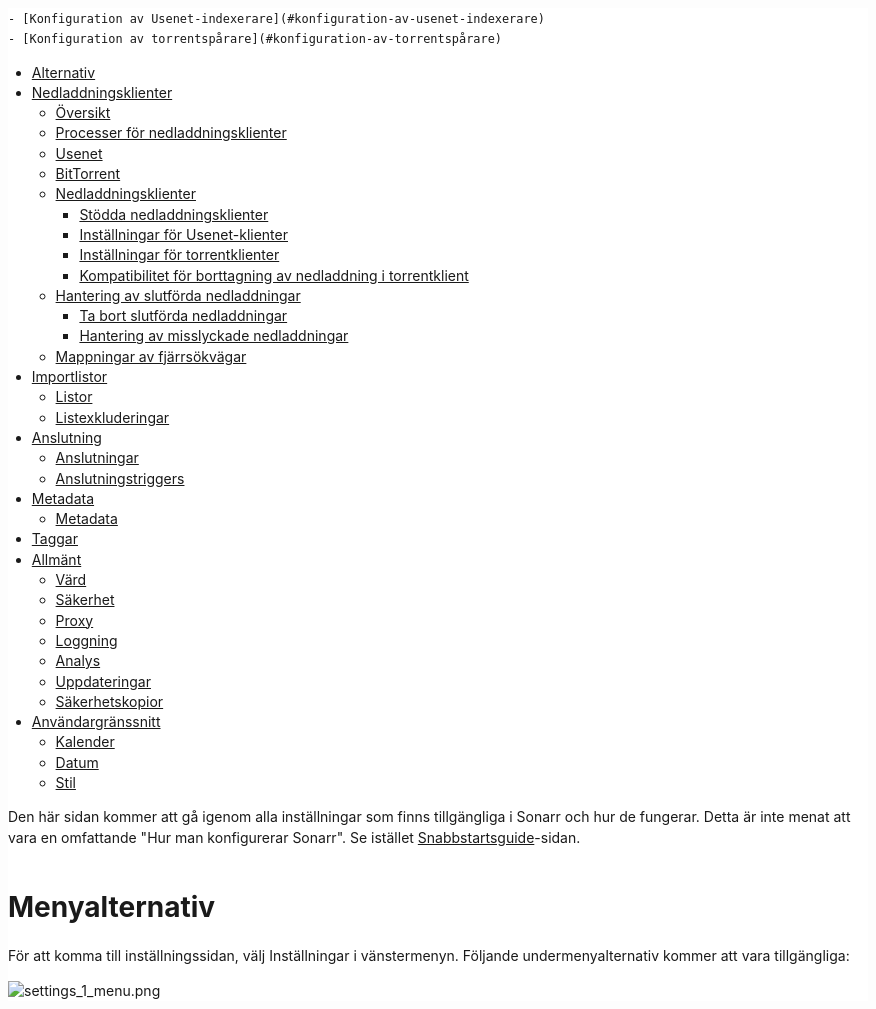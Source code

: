     - [Konfiguration av Usenet-indexerare](#konfiguration-av-usenet-indexerare)
    - [Konfiguration av torrentspårare](#konfiguration-av-torrentspårare)
  - [Alternativ](#alternativ)
- [Nedladdningsklienter](#nedladdningsklienter)
  - [Översikt](#översikt)
  - [Processer för nedladdningsklienter](#processer-för-nedladdningsklienter)
  - [Usenet](#usenet)
  - [BitTorrent](#bittorrent)
  - [Nedladdningsklienter](#nedladdningsklienter-1)
    - [Stödda nedladdningsklienter](#stödda-nedladdningsklienter)
    - [Inställningar för Usenet-klienter](#inställningar-för-usenet-klienter)
    - [Inställningar för torrentklienter](#inställningar-för-torrentklienter)
    - [Kompatibilitet för borttagning av nedladdning i torrentklient](#kompatibilitet-för-borttagning-av-nedladdning-i-torrentklient)
  - [Hantering av slutförda nedladdningar](#hantering-av-slutförda-nedladdningar)
    - [Ta bort slutförda nedladdningar](#ta-bort-slutförda-nedladdningar)
    - [Hantering av misslyckade nedladdningar](#hantering-av-misslyckade-nedladdningar)
  - [Mappningar av fjärrsökvägar](#mappningar-av-fjärrsökvägar)
- [Importlistor](#importlistor)
  - [Listor](#listor)
  - [Listexkluderingar](#listexkluderingar)
- [Anslutning](#anslutning)
  - [Anslutningar](#anslutningar)
  - [Anslutningstriggers](#anslutningstriggers)
- [Metadata](#metadata)
  - [Metadata](#metadata-1)
- [Taggar](#taggar)
- [Allmänt](#allmänt)
  - [Värd](#värd)
  - [Säkerhet](#säkerhet)
  - [Proxy](#proxy)
  - [Loggning](#loggning)
  - [Analys](#analys)
  - [Uppdateringar](#uppdateringar)
  - [Säkerhetskopior](#säkerhetskopior)
- [Användargränssnitt](#användargränssnitt)
  - [Kalender](#kalender)
  - [Datum](#datum)
  - [Stil](#stil)
  
Den här sidan kommer att gå igenom alla inställningar som finns tillgängliga i Sonarr och hur de fungerar. Detta är inte menat att vara en omfattande "Hur man konfigurerar Sonarr". Se istället [Snabbstartsguide](/sonarr/quick-start-guide)-sidan.

# Menyalternativ

För att komma till inställningssidan, välj Inställningar i vänstermenyn. Följande undermenyalternativ kommer att vara tillgängliga:

![settings_1_menu.png](/assets/sonarr/settings_1_menu.png)
